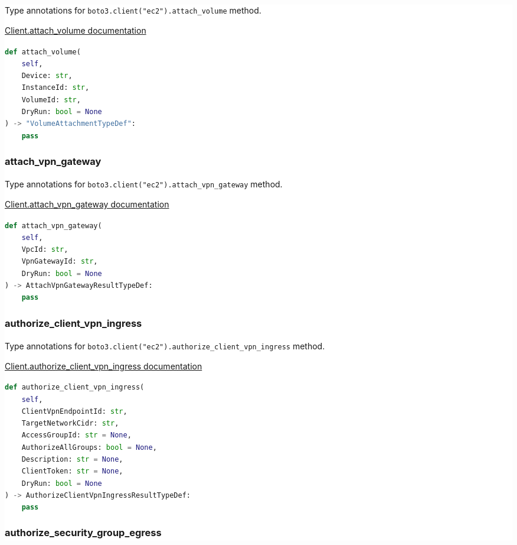Type annotations for `boto3.client("ec2").attach_volume` method.

[Client.attach_volume documentation](https://boto3.amazonaws.com/v1/documentation/api/latest/reference/services/ec2.html#EC2.Client.attach_volume)

```python
def attach_volume(
    self,
    Device: str,
    InstanceId: str,
    VolumeId: str,
    DryRun: bool = None
) -> "VolumeAttachmentTypeDef":
    pass
```

### attach_vpn_gateway

Type annotations for `boto3.client("ec2").attach_vpn_gateway` method.

[Client.attach_vpn_gateway documentation](https://boto3.amazonaws.com/v1/documentation/api/latest/reference/services/ec2.html#EC2.Client.attach_vpn_gateway)

```python
def attach_vpn_gateway(
    self,
    VpcId: str,
    VpnGatewayId: str,
    DryRun: bool = None
) -> AttachVpnGatewayResultTypeDef:
    pass
```

### authorize_client_vpn_ingress

Type annotations for `boto3.client("ec2").authorize_client_vpn_ingress` method.

[Client.authorize_client_vpn_ingress documentation](https://boto3.amazonaws.com/v1/documentation/api/latest/reference/services/ec2.html#EC2.Client.authorize_client_vpn_ingress)

```python
def authorize_client_vpn_ingress(
    self,
    ClientVpnEndpointId: str,
    TargetNetworkCidr: str,
    AccessGroupId: str = None,
    AuthorizeAllGroups: bool = None,
    Description: str = None,
    ClientToken: str = None,
    DryRun: bool = None
) -> AuthorizeClientVpnIngressResultTypeDef:
    pass
```

### authorize_security_group_egress
